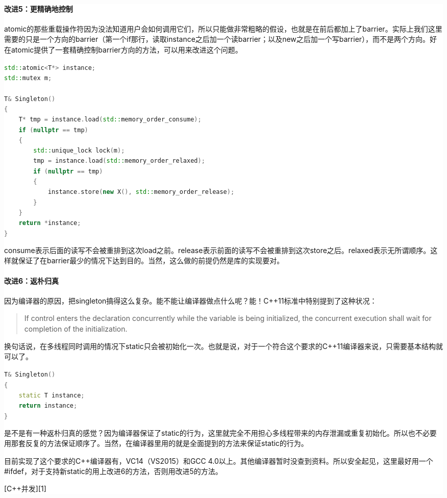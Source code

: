 #### 改进5：更精确地控制
atomic的那些重载操作符因为没法知道用户会如何调用它们，所以只能做非常粗略的假设，也就是在前后都加上了barrier。实际上我们这里需要的只是一个方向的barrier（第一个if那行，读取instance之后加一个读barrier；以及new之后加一个写barrier），而不是两个方向。好在atomic提供了一套精确控制barrier方向的方法，可以用来改进这个问题。
```c++
std::atomic<T*> instance;
std::mutex m;

T& Singleton()
{
    T* tmp = instance.load(std::memory_order_consume);
    if (nullptr == tmp)
    {
        std::unique_lock lock(m);
        tmp = instance.load(std::memory_order_relaxed);
        if (nullptr == tmp)
        {
            instance.store(new X(), std::memory_order_release);
        }
    }
    return *instance;
}
```
consume表示后面的读写不会被重排到这次load之前。release表示前面的读写不会被重排到这次store之后。relaxed表示无所谓顺序。这样就保证了在barrier最少的情况下达到目的。当然，这么做的前提仍然是库的实现要对。

#### 改进6：返朴归真
因为编译器的原因，把singleton搞得这么复杂。能不能让编译器做点什么呢？能！C++11标准中特别提到了这种状况：
> If control enters the declaration concurrently while the variable is being initialized, the concurrent execution shall wait for completion of the initialization.

换句话说，在多线程同时调用的情况下static只会被初始化一次。也就是说，对于一个符合这个要求的C++11编译器来说，只需要基本结构就可以了。
```c++
T& Singleton()
{
    static T instance;
    return instance;
}
```
是不是有一种返朴归真的感觉？因为编译器保证了static的行为，这里就完全不用担心多线程带来的内存泄漏或重复初始化。所以也不必要用那套反复的方法保证顺序了。当然，在编译器里用的就是全面提到的方法来保证static的行为。

目前实现了这个要求的C++编译器有，VC14（VS2015）和GCC 4.0以上。其他编译器暂时没查到资料。所以安全起见，这里最好用一个#ifdef，对于支持新static的用上改进6的方法，否则用改进5的方法。








[C++并发][1]






